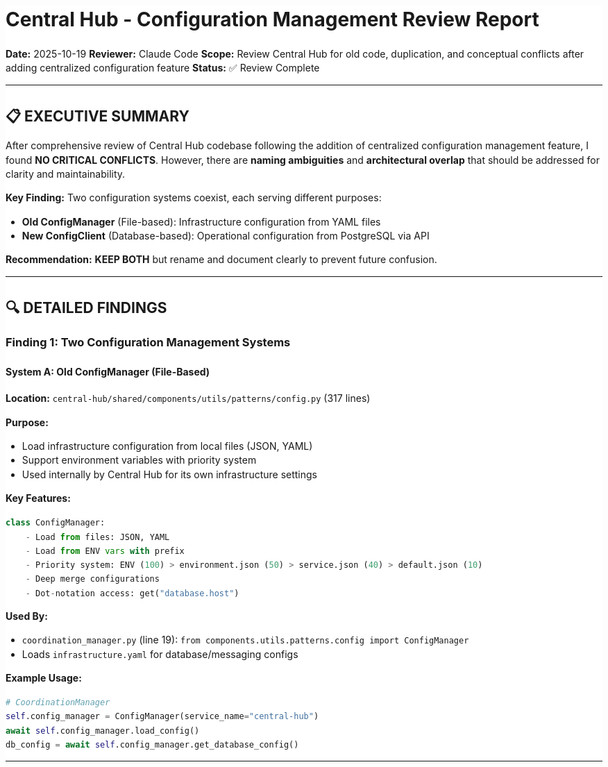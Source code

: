 # Central Hub - Configuration Management Review Report

**Date:** 2025-10-19
**Reviewer:** Claude Code
**Scope:** Review Central Hub for old code, duplication, and conceptual conflicts after adding centralized configuration feature
**Status:** ✅ Review Complete

---

## 📋 EXECUTIVE SUMMARY

After comprehensive review of Central Hub codebase following the addition of centralized configuration management feature, I found **NO CRITICAL CONFLICTS**. However, there are **naming ambiguities** and **architectural overlap** that should be addressed for clarity and maintainability.

**Key Finding:** Two configuration systems coexist, each serving different purposes:
- **Old ConfigManager** (File-based): Infrastructure configuration from YAML files
- **New ConfigClient** (Database-based): Operational configuration from PostgreSQL via API

**Recommendation:** **KEEP BOTH** but rename and document clearly to prevent future confusion.

---

## 🔍 DETAILED FINDINGS

### **Finding 1: Two Configuration Management Systems**

#### **System A: Old ConfigManager (File-Based)**

**Location:** `central-hub/shared/components/utils/patterns/config.py` (317 lines)

**Purpose:**
- Load infrastructure configuration from local files (JSON, YAML)
- Support environment variables with priority system
- Used internally by Central Hub for its own infrastructure settings

**Key Features:**
```python
class ConfigManager:
    - Load from files: JSON, YAML
    - Load from ENV vars with prefix
    - Priority system: ENV (100) > environment.json (50) > service.json (40) > default.json (10)
    - Deep merge configurations
    - Dot-notation access: get("database.host")
```

**Used By:**
- `coordination_manager.py` (line 19): `from components.utils.patterns.config import ConfigManager`
- Loads `infrastructure.yaml` for database/messaging configs

**Example Usage:**
```python
# CoordinationManager
self.config_manager = ConfigManager(service_name="central-hub")
await self.config_manager.load_config()
db_config = await self.config_manager.get_database_config()
```

---